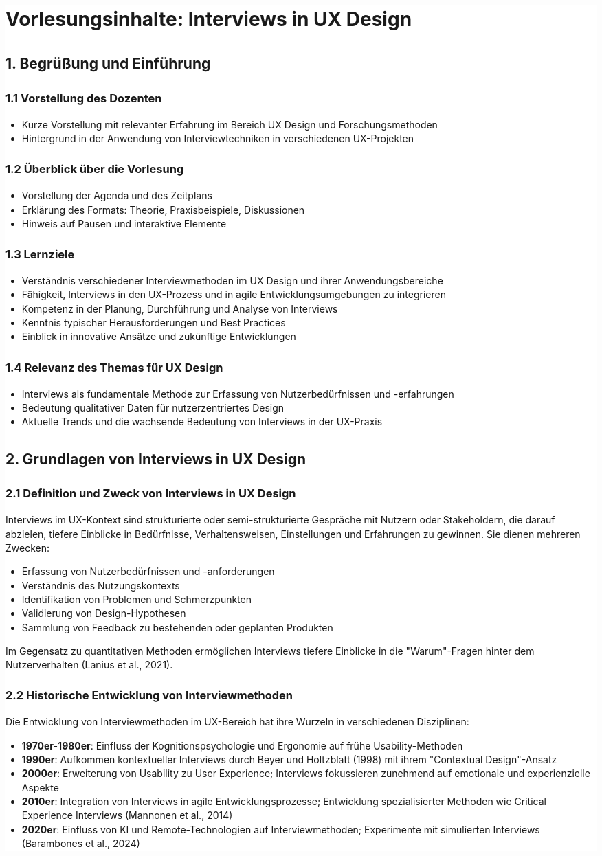# Vorlesungsinhalte: Interviews in UX Design

## 1. Begrüßung und Einführung

### 1.1 Vorstellung des Dozenten
- Kurze Vorstellung mit relevanter Erfahrung im Bereich UX Design und Forschungsmethoden
- Hintergrund in der Anwendung von Interviewtechniken in verschiedenen UX-Projekten

### 1.2 Überblick über die Vorlesung
- Vorstellung der Agenda und des Zeitplans
- Erklärung des Formats: Theorie, Praxisbeispiele, Diskussionen
- Hinweis auf Pausen und interaktive Elemente

### 1.3 Lernziele
- Verständnis verschiedener Interviewmethoden im UX Design und ihrer Anwendungsbereiche
- Fähigkeit, Interviews in den UX-Prozess und in agile Entwicklungsumgebungen zu integrieren
- Kompetenz in der Planung, Durchführung und Analyse von Interviews
- Kenntnis typischer Herausforderungen und Best Practices
- Einblick in innovative Ansätze und zukünftige Entwicklungen

### 1.4 Relevanz des Themas für UX Design
- Interviews als fundamentale Methode zur Erfassung von Nutzerbedürfnissen und -erfahrungen
- Bedeutung qualitativer Daten für nutzerzentriertes Design
- Aktuelle Trends und die wachsende Bedeutung von Interviews in der UX-Praxis

## 2. Grundlagen von Interviews in UX Design

### 2.1 Definition und Zweck von Interviews in UX Design
Interviews im UX-Kontext sind strukturierte oder semi-strukturierte Gespräche mit Nutzern oder Stakeholdern, die darauf abzielen, tiefere Einblicke in Bedürfnisse, Verhaltensweisen, Einstellungen und Erfahrungen zu gewinnen. Sie dienen mehreren Zwecken:

- Erfassung von Nutzerbedürfnissen und -anforderungen
- Verständnis des Nutzungskontexts
- Identifikation von Problemen und Schmerzpunkten
- Validierung von Design-Hypothesen
- Sammlung von Feedback zu bestehenden oder geplanten Produkten

Im Gegensatz zu quantitativen Methoden ermöglichen Interviews tiefere Einblicke in die "Warum"-Fragen hinter dem Nutzerverhalten (Lanius et al., 2021).

### 2.2 Historische Entwicklung von Interviewmethoden
Die Entwicklung von Interviewmethoden im UX-Bereich hat ihre Wurzeln in verschiedenen Disziplinen:

- **1970er-1980er**: Einfluss der Kognitionspsychologie und Ergonomie auf frühe Usability-Methoden
- **1990er**: Aufkommen kontextueller Interviews durch Beyer und Holtzblatt (1998) mit ihrem "Contextual Design"-Ansatz
- **2000er**: Erweiterung von Usability zu User Experience; Interviews fokussieren zunehmend auf emotionale und experienzielle Aspekte
- **2010er**: Integration von Interviews in agile Entwicklungsprozesse; Entwicklung spezialisierter Methoden wie Critical Experience Interviews (Mannonen et al., 2014)
- **2020er**: Einfluss von KI und Remote-Technologien auf Interviewmethoden; Experimente mit simulierten Interviews (Barambones et al., 2024)
